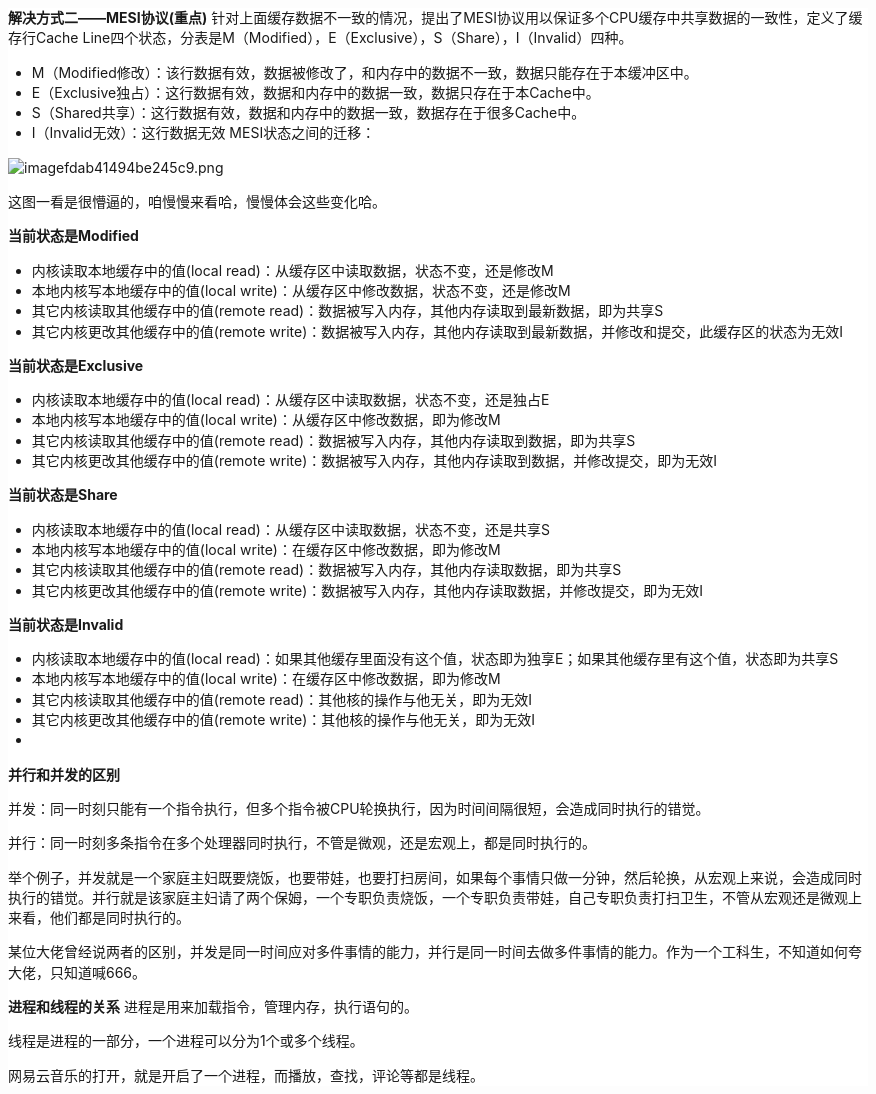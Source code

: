 **解决方式二——MESI协议(重点)**
针对上面缓存数据不一致的情况，提出了MESI协议用以保证多个CPU缓存中共享数据的一致性，定义了缓存行Cache Line四个状态，分表是M（Modified），E（Exclusive），S（Share），I（Invalid）四种。

- M（Modified修改）：该行数据有效，数据被修改了，和内存中的数据不一致，数据只能存在于本缓冲区中。
- E（Exclusive独占）：这行数据有效，数据和内存中的数据一致，数据只存在于本Cache中。
- S（Shared共享）：这行数据有效，数据和内存中的数据一致，数据存在于很多Cache中。
- I（Invalid无效）：这行数据无效
MESI状态之间的迁移：

![imagefdab41494be245c9.png](https://wx1.sbimg.cn/2020/06/19/imagefdab41494be245c9.png)

这图一看是很懵逼的，咱慢慢来看哈，慢慢体会这些变化哈。

**当前状态是Modified**

- 内核读取本地缓存中的值(local read)：从缓存区中读取数据，状态不变，还是修改M
- 本地内核写本地缓存中的值(local write)：从缓存区中修改数据，状态不变，还是修改M
- 其它内核读取其他缓存中的值(remote read)：数据被写入内存，其他内存读取到最新数据，即为共享S
- 其它内核更改其他缓存中的值(remote write)：数据被写入内存，其他内存读取到最新数据，并修改和提交，此缓存区的状态为无效I

**当前状态是Exclusive**

- 内核读取本地缓存中的值(local read)：从缓存区中读取数据，状态不变，还是独占E
- 本地内核写本地缓存中的值(local write)：从缓存区中修改数据，即为修改M
- 其它内核读取其他缓存中的值(remote read)：数据被写入内存，其他内存读取到数据，即为共享S
- 其它内核更改其他缓存中的值(remote write)：数据被写入内存，其他内存读取到数据，并修改提交，即为无效I

**当前状态是Share**

- 内核读取本地缓存中的值(local read)：从缓存区中读取数据，状态不变，还是共享S
- 本地内核写本地缓存中的值(local write)：在缓存区中修改数据，即为修改M
- 其它内核读取其他缓存中的值(remote read)：数据被写入内存，其他内存读取数据，即为共享S
- 其它内核更改其他缓存中的值(remote write)：数据被写入内存，其他内存读取数据，并修改提交，即为无效I

**当前状态是Invalid**

- 内核读取本地缓存中的值(local read)：如果其他缓存里面没有这个值，状态即为独享E；如果其他缓存里有这个值，状态即为共享S
- 本地内核写本地缓存中的值(local write)：在缓存区中修改数据，即为修改M
- 其它内核读取其他缓存中的值(remote read)：其他核的操作与他无关，即为无效I
- 其它内核更改其他缓存中的值(remote write)：其他核的操作与他无关，即为无效I
- 
**并行和并发的区别**

并发：同一时刻只能有一个指令执行，但多个指令被CPU轮换执行，因为时间间隔很短，会造成同时执行的错觉。

并行：同一时刻多条指令在多个处理器同时执行，不管是微观，还是宏观上，都是同时执行的。

举个例子，并发就是一个家庭主妇既要烧饭，也要带娃，也要打扫房间，如果每个事情只做一分钟，然后轮换，从宏观上来说，会造成同时执行的错觉。并行就是该家庭主妇请了两个保姆，一个专职负责烧饭，一个专职负责带娃，自己专职负责打扫卫生，不管从宏观还是微观上来看，他们都是同时执行的。

某位大佬曾经说两者的区别，并发是同一时间应对多件事情的能力，并行是同一时间去做多件事情的能力。作为一个工科生，不知道如何夸大佬，只知道喊666。

**进程和线程的关系**
进程是用来加载指令，管理内存，执行语句的。

线程是进程的一部分，一个进程可以分为1个或多个线程。

网易云音乐的打开，就是开启了一个进程，而播放，查找，评论等都是线程。
